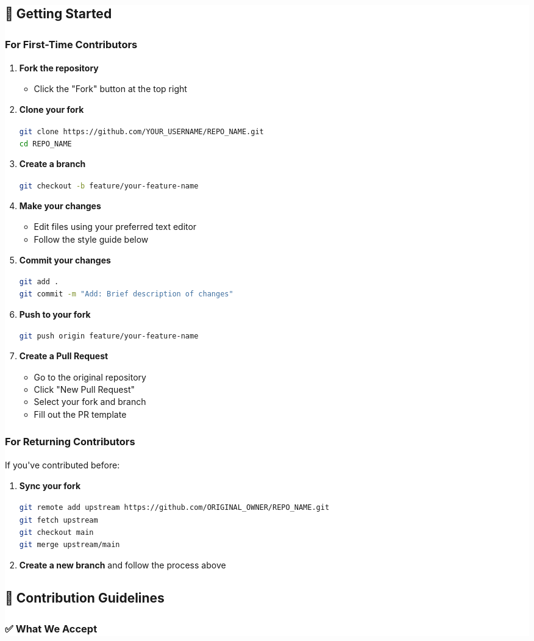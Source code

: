 ## 🚀 Getting Started

### For First-Time Contributors

1. **Fork the repository**
   - Click the "Fork" button at the top right

2. **Clone your fork**
   ```bash
   git clone https://github.com/YOUR_USERNAME/REPO_NAME.git
   cd REPO_NAME
   ```

3. **Create a branch**
   ```bash
   git checkout -b feature/your-feature-name
   ```

4. **Make your changes**
   - Edit files using your preferred text editor
   - Follow the style guide below

5. **Commit your changes**
   ```bash
   git add .
   git commit -m "Add: Brief description of changes"
   ```

6. **Push to your fork**
   ```bash
   git push origin feature/your-feature-name
   ```

7. **Create a Pull Request**
   - Go to the original repository
   - Click "New Pull Request"
   - Select your fork and branch
   - Fill out the PR template

### For Returning Contributors

If you've contributed before:

1. **Sync your fork**
   ```bash
   git remote add upstream https://github.com/ORIGINAL_OWNER/REPO_NAME.git
   git fetch upstream
   git checkout main
   git merge upstream/main
   ```

2. **Create a new branch** and follow the process above

## 📐 Contribution Guidelines

### ✅ What We Accept
